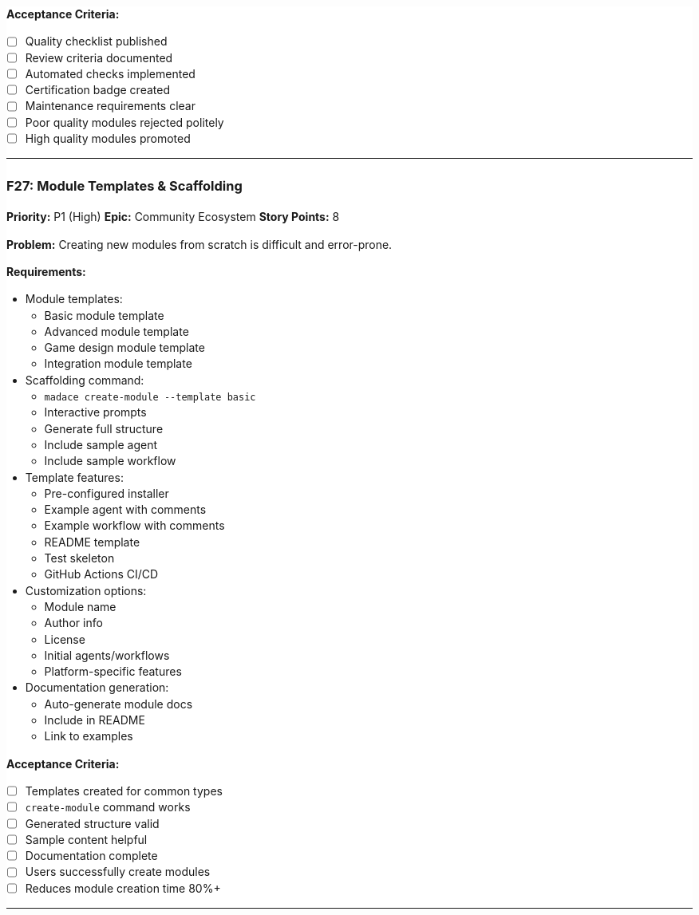 **Acceptance Criteria:**

- [ ] Quality checklist published
- [ ] Review criteria documented
- [ ] Automated checks implemented
- [ ] Certification badge created
- [ ] Maintenance requirements clear
- [ ] Poor quality modules rejected politely
- [ ] High quality modules promoted

---

### F27: Module Templates & Scaffolding

**Priority:** P1 (High) **Epic:** Community Ecosystem **Story Points:** 8

**Problem:** Creating new modules from scratch is difficult and error-prone.

**Requirements:**

- Module templates:
  - Basic module template
  - Advanced module template
  - Game design module template
  - Integration module template
- Scaffolding command:
  - `madace create-module --template basic`
  - Interactive prompts
  - Generate full structure
  - Include sample agent
  - Include sample workflow
- Template features:
  - Pre-configured installer
  - Example agent with comments
  - Example workflow with comments
  - README template
  - Test skeleton
  - GitHub Actions CI/CD
- Customization options:
  - Module name
  - Author info
  - License
  - Initial agents/workflows
  - Platform-specific features
- Documentation generation:
  - Auto-generate module docs
  - Include in README
  - Link to examples

**Acceptance Criteria:**

- [ ] Templates created for common types
- [ ] `create-module` command works
- [ ] Generated structure valid
- [ ] Sample content helpful
- [ ] Documentation complete
- [ ] Users successfully create modules
- [ ] Reduces module creation time 80%+

---
